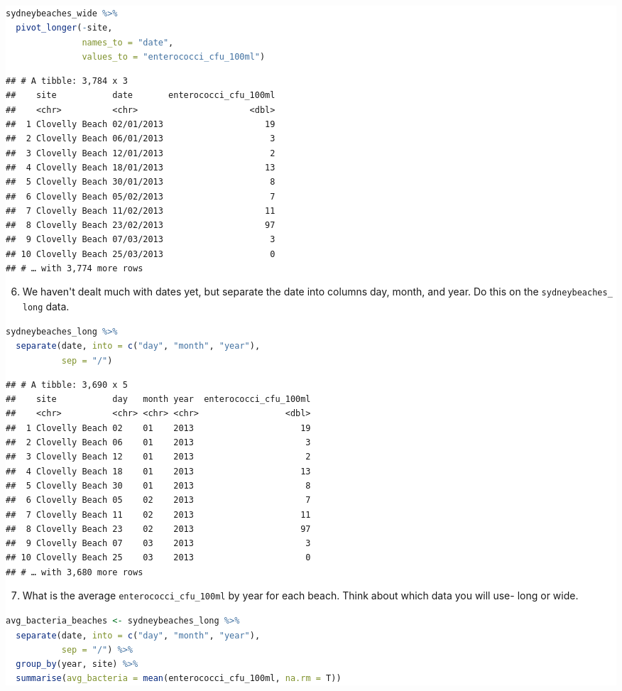 ```r
sydneybeaches_wide %>% 
  pivot_longer(-site,
               names_to = "date",
               values_to = "enterococci_cfu_100ml")
```

```
## # A tibble: 3,784 x 3
##    site           date       enterococci_cfu_100ml
##    <chr>          <chr>                      <dbl>
##  1 Clovelly Beach 02/01/2013                    19
##  2 Clovelly Beach 06/01/2013                     3
##  3 Clovelly Beach 12/01/2013                     2
##  4 Clovelly Beach 18/01/2013                    13
##  5 Clovelly Beach 30/01/2013                     8
##  6 Clovelly Beach 05/02/2013                     7
##  7 Clovelly Beach 11/02/2013                    11
##  8 Clovelly Beach 23/02/2013                    97
##  9 Clovelly Beach 07/03/2013                     3
## 10 Clovelly Beach 25/03/2013                     0
## # … with 3,774 more rows
```


6. We haven't dealt much with dates yet, but separate the date into columns day, month, and year. Do this on the `sydneybeaches_long` data.

```r
sydneybeaches_long %>% 
  separate(date, into = c("day", "month", "year"),
           sep = "/")
```

```
## # A tibble: 3,690 x 5
##    site           day   month year  enterococci_cfu_100ml
##    <chr>          <chr> <chr> <chr>                 <dbl>
##  1 Clovelly Beach 02    01    2013                     19
##  2 Clovelly Beach 06    01    2013                      3
##  3 Clovelly Beach 12    01    2013                      2
##  4 Clovelly Beach 18    01    2013                     13
##  5 Clovelly Beach 30    01    2013                      8
##  6 Clovelly Beach 05    02    2013                      7
##  7 Clovelly Beach 11    02    2013                     11
##  8 Clovelly Beach 23    02    2013                     97
##  9 Clovelly Beach 07    03    2013                      3
## 10 Clovelly Beach 25    03    2013                      0
## # … with 3,680 more rows
```

7. What is the average `enterococci_cfu_100ml` by year for each beach. Think about which data you will use- long or wide.

```r
avg_bacteria_beaches <- sydneybeaches_long %>%
  separate(date, into = c("day", "month", "year"),
           sep = "/") %>% 
  group_by(year, site) %>% 
  summarise(avg_bacteria = mean(enterococci_cfu_100ml, na.rm = T))
```

